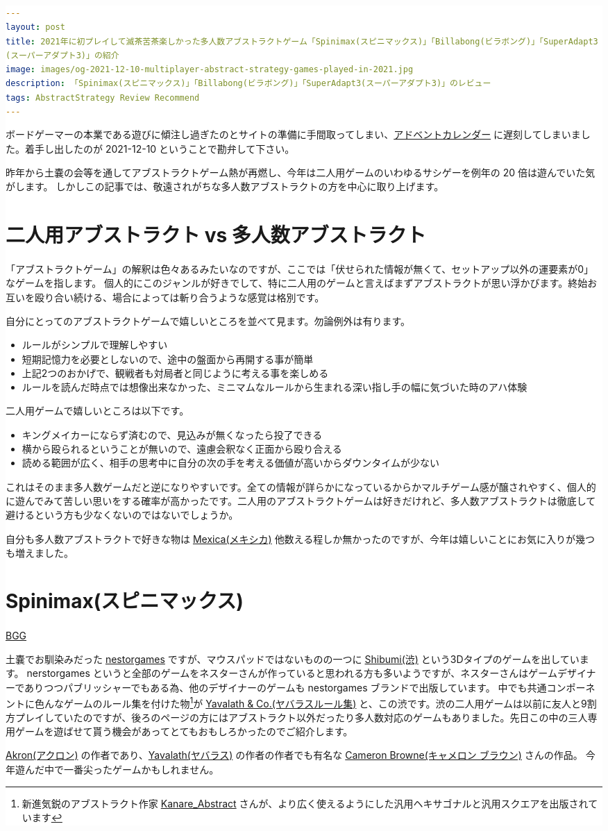 ```yaml
---
layout: post
title: 2021年に初プレイして滅茶苦茶楽しかった多人数アブストラクトゲーム「Spinimax(スピニマックス)」「Billabong(ビラボング)」「SuperAdapt3(スーパーアダプト3)」の紹介
image: images/og-2021-12-10-multiplayer-abstract-strategy-games-played-in-2021.jpg
description: 「Spinimax(スピニマックス)」「Billabong(ビラボング)」「SuperAdapt3(スーパーアダプト3)」のレビュー
tags: AbstractStrategy Review Recommend
---
```


ボードゲーマーの本業である遊びに傾注し過ぎたのとサイトの準備に手間取ってしまい、[アドベントカレンダー](https://adventar.org/calendars/6655) に遅刻してしまいました。着手し出したのが 2021-12-10 ということで勘弁して下さい。

昨年から土嚢の会等を通してアブストラクトゲーム熱が再燃し、今年は二人用ゲームのいわゆるサシゲーを例年の 20 倍は遊んでいた気がします。
しかしこの記事では、敬遠されがちな多人数アブストラクトの方を中心に取り上げます。

# 二人用アブストラクト vs 多人数アブストラクト

「アブストラクトゲーム」の解釈は色々あるみたいなのですが、ここでは「伏せられた情報が無くて、セットアップ以外の運要素が0」なゲームを指します。
個人的にこのジャンルが好きでして、特に二人用のゲームと言えばまずアブストラクトが思い浮かびます。終始お互いを殴り合い続ける、場合によっては斬り合うような感覚は格別です。

自分にとってのアブストラクトゲームで嬉しいところを並べて見ます。勿論例外は有ります。

* ルールがシンプルで理解しやすい
* 短期記憶力を必要としないので、途中の盤面から再開する事が簡単
* 上記2つのおかげで、観戦者も対局者と同じように考える事を楽しめる
* ルールを読んだ時点では想像出来なかった、ミニマムなルールから生まれる深い指し手の幅に気づいた時のアハ体験

二人用ゲームで嬉しいところは以下です。

* キングメイカーにならず済むので、見込みが無くなったら投了できる
* 横から殴られるということが無いので、遠慮会釈なく正面から殴り合える
* 読める範囲が広く、相手の思考中に自分の次の手を考える価値が高いからダウンタイムが少ない

これはそのまま多人数ゲームだと逆になりやすいです。全ての情報が詳らかになっているからかマルチゲーム感が醸されやすく、個人的に遊んでみて苦しい思いをする確率が高かったです。二人用のアブストラクトゲームは好きだけれど、多人数アブストラクトは徹底して避けるという方も少なくないのではないでしょうか。

自分も多人数アブストラクトで好きな物は [Mexica(メキシカ)](https://boardgamegeek.com/boardgame/2955/mexica) 他数える程しか無かったのですが、今年は嬉しいことにお気に入りが幾つも増えました。

# Spinimax(スピニマックス)

[BGG](https://boardgamegeek.com/boardgame/116133/spinimax)

土嚢でお馴染みだった [nestorgames](https://nestorgames.com/) ですが、マウスパッドではないものの一つに [Shibumi(渋)](https://boardgamegeek.com/boardgame/135270/shibumi) という3Dタイプのゲームを出しています。 nerstorgames というと全部のゲームをネスターさんが作っていると思われる方も多いようですが、ネスターさんはゲームデザイナーでありつつパブリッシャーでもある為、他のデザイナーのゲームも nestorgames ブランドで出版しています。
中でも共通コンポーネントに色んなゲームのルール集を付けた物[^1]が [Yavalath & Co.(ヤバラスルール集)](https://boardgamegeek.com/boardgame/169738/yavalath-co) と、この渋です。渋の二人用ゲームは以前に友人と9割方プレイしていたのですが、後ろのページの方にはアブストラクト以外だったり多人数対応のゲームもありました。先日この中の三人専用ゲームを遊ばせて貰う機会があってとてもおもしろかったのでご紹介します。

[Akron(アクロン)](https://boardgamegeek.com/boardgame/10889/akron) の作者であり、[Yavalath(ヤバラス)](https://boardgamegeek.com/boardgame/33767/yavalath) の作者の作者でも有名な [Cameron Browne(キャメロン ブラウン)](https://boardgamegeek.com/boardgamedesigner/3541/cameron-browne) さんの作品。
今年遊んだ中で一番尖ったゲームかもしれません。


[^1]: 新進気鋭のアブストラクト作家 [Kanare_Abstract](https://kanareabstract.games/) さんが、より広く使えるようにした汎用ヘキサゴナルと汎用スクエアを出版されています
[^2]: 日本ではアッパーハンドと同じルールのゲームを [Mosaic(モザイク)](https://shop.mosaic.games/) という名前で出版されている方が居ます
[^3]: 同じものを 4 個買うと 25% 引き、 16 個買うと 40% 引きになります。